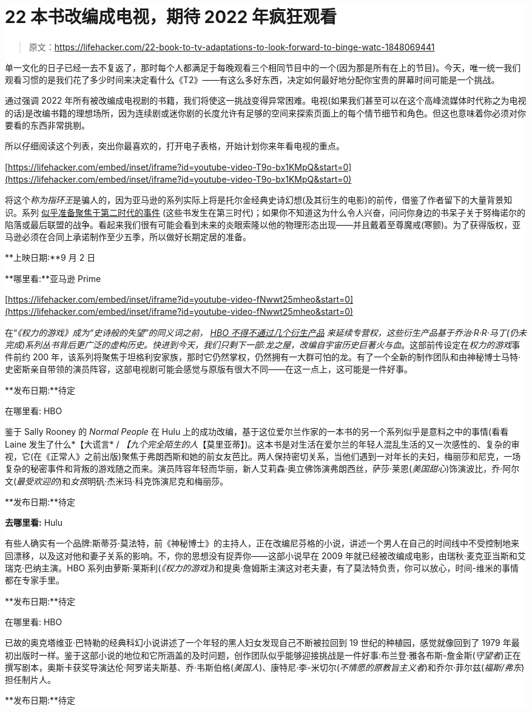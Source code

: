 # 22 本书改编成电视，期待 2022 年疯狂观看

> 原文：<https://lifehacker.com/22-book-to-tv-adaptations-to-look-forward-to-binge-watc-1848069441>

单一文化的日子已经一去不复返了，那时每个人都满足于每晚观看三个相同节目中的一个(因为那是所有在上的节目)。今天，唯一统一我们观看习惯的是我们花了多少时间来决定看什么《T2》——有这么多好东西，决定如何最好地分配你宝贵的屏幕时间可能是一个挑战。

通过强调 2022 年所有被改编成电视剧的书籍，我们将使这一挑战变得异常困难。电视(如果我们甚至可以在这个高峰流媒体时代称之为电视的话)是改编书籍的理想场所，因为连续剧或迷你剧的长度允许有足够的空间来探索页面上的每个情节细节和角色。但这也意味着你必须对你要看的东西非常挑剔。

所以仔细阅读这个列表，突出你最喜欢的，打开电子表格，开始计划你来年看电视的重点。

 [https://lifehacker.com/embed/inset/iframe?id=youtube-video-T9o-bx1KMpQ&start=0](https://lifehacker.com/embed/inset/iframe?id=youtube-video-T9o-bx1KMpQ&start=0) 

将这个*称为指环王*是骗人的，因为亚马逊的系列实际上将是托尔金经典史诗幻想(及其衍生的电影)的前传，借鉴了作者留下的大量背景知识。系列 [似乎准备聚焦于第二时代的事件](https://www.esquire.com/entertainment/tv/a13529805/lord-of-the-rings-series-amazon-details/) (这些书发生在第三时代)；如果你不知道这为什么令人兴奋，问问你身边的书呆子关于努梅诺尔的陷落或最后联盟的战争。看起来我们很有可能会看到未来的炎眼索隆以他的物理形态出现——并且戴着至尊魔戒(寒颤)。为了获得版权，亚马逊必须在合同上承诺制作至少五季，所以做好长期定居的准备。

**上映日期:**9 月 2 日

**哪里看:**亚马逊 Prime

 [https://lifehacker.com/embed/inset/iframe?id=youtube-video-fNwwt25mheo&start=0](https://lifehacker.com/embed/inset/iframe?id=youtube-video-fNwwt25mheo&start=0) 

在“*《权力的游戏》*成为“史诗般的失望”的同义词之前， [HBO 不得不通过几个衍生产品](https://ew.com/tv/game-of-thrones-every-spinoff-in-development/) 来延续专营权，这些衍生产品基于乔治·R·R·马丁(仍未完成)系列丛书背后更广泛的虚构历史。快进到今天，我们只剩下一部:*龙之屋*，改编自宇宙历史巨著*火与血*。这部前传设定在*权力的游戏*事件前约 200 年，该系列将聚焦于坦格利安家族，那时它仍然掌权，仍然拥有一大群可怕的龙。有了一个全新的制作团队和由神秘博士马特·史密斯亲自带领的演员阵容，这部电视剧可能会感觉与原版有很大不同——在这一点上，这可能是一件好事。

**发布日期:**待定

在哪里看: HBO

鉴于 Sally Rooney 的 *Normal People* 在 Hulu 上的成功改编，基于这位爱尔兰作家的一本书的另一个系列似乎是意料之中的事情(看看 Laine 发生了什么*【大谎言* / *【九个完全陌生的人*【莫里亚蒂】)。这本书是对生活在爱尔兰的年轻人混乱生活的又一次感性的、复杂的审视，它(在《正常人》之前出版)聚焦于弗朗西斯和她的前女友芭比。两人保持密切关系，当他们遇到一对年长的夫妇，梅丽莎和尼克，一场复杂的秘密事件和背叛的游戏随之而来。演员阵容年轻而华丽，新人艾莉森·奥立佛饰演弗朗西丝，萨莎·莱恩(*美国甜心*)饰演波比，乔·阿尔文(*最受欢迎的*)和*女孩*明矾·杰米玛·科克饰演尼克和梅丽莎。

**发布日期:**待定

**去哪里看:** Hulu

有些人确实有一个品牌:斯蒂芬·莫法特，前《神秘博士》的主持人，正在改编尼芬格的小说，讲述一个男人在自己的时间线中不受控制地来回漂移，以及这对他和妻子关系的影响。不，你的思想没有捉弄你——这部小说早在 2009 年就已经被改编成电影，由瑞秋·麦克亚当斯和艾瑞克·巴纳主演。HBO 系列由萝斯·莱斯利(*《权力的游戏》*)和提奥·詹姆斯主演这对老夫妻，有了莫法特负责，你可以放心，时间-维米的事情都在专家手里。

**发布日期:**待定

在哪里看: HBO

已故的奥克塔维亚·巴特勒的经典科幻小说讲述了一个年轻的黑人妇女发现自己不断被拉回到 19 世纪的种植园，感觉就像回到了 1979 年最初出版时一样。鉴于这部小说的地位和它所涵盖的及时问题，创作团队似乎能够迎接挑战是一件好事:布兰登·雅各布斯-詹金斯(*守望者*)正在撰写剧本，奥斯卡获奖导演达伦·阿罗诺夫斯基、乔·韦斯伯格(*美国人*)、康特尼·李-米切尔(*不情愿的原教旨主义者*)和乔尔·菲尔兹(*福斯/弗东*)担任制片人。

**发布日期:**待定
